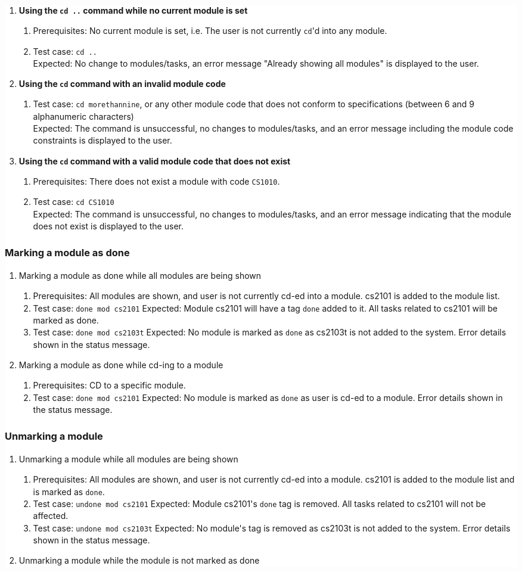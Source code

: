 1. **Using the `cd ..` command while no current module is set**

    1. Prerequisites: No current module is set, i.e. The user is not currently `cd`'d into any module.

    1. Test case: `cd ..`<br>
       Expected: No change to modules/tasks, an error message "Already showing all modules" is displayed to the user.

1. **Using the `cd` command with an invalid module code**

    1. Test case: `cd morethannine`, or any other module code that does not conform to specifications (between 6 and 9 alphanumeric characters)<br>
       Expected: The command is unsuccessful, no changes to modules/tasks, and an error message including the module code constraints is displayed to the user.

1. **Using the `cd` command with a valid module code that does not exist**

    1. Prerequisites: There does not exist a module with code `CS1010`.

    1. Test case: `cd CS1010`<br>
       Expected: The command is unsuccessful, no changes to modules/tasks, and an error message indicating that the module does not exist is displayed to the user.
    
### Marking a module as done

1. Marking a module as done while all modules are being shown

    1. Prerequisites: All modules are shown, and user is not currently cd-ed into a module. cs2101 is added to the module list.
    2. Test case: `done mod cs2101`
       Expected: Module cs2101 will have a tag `done` added to it. All tasks related to cs2101 will be marked as done.
    3. Test case: `done mod cs2103t`
       Expected: No module is marked as `done` as cs2103t is not added to the system. Error details shown in the status message.

2. Marking a module as done while cd-ing to a module

    1. Prerequisites: CD to a specific module.
    2. Test case: `done mod cs2101`
       Expected: No module is marked as `done` as user is cd-ed to a module. Error details shown in the status message.

### Unmarking a module

1. Unmarking a module while all modules are being shown

    1. Prerequisites: All modules are shown, and user is not currently cd-ed into a module. cs2101 is added to the module list and is marked as `done`.
    2. Test case: `undone mod cs2101`
       Expected: Module cs2101's `done` tag is removed. All tasks related to cs2101 will not be affected.
    3. Test case: `undone mod cs2103t`
       Expected: No module's tag is removed as cs2103t is not added to the system. Error details shown in the status message.

2. Unmarking a module while the module is not marked as done
